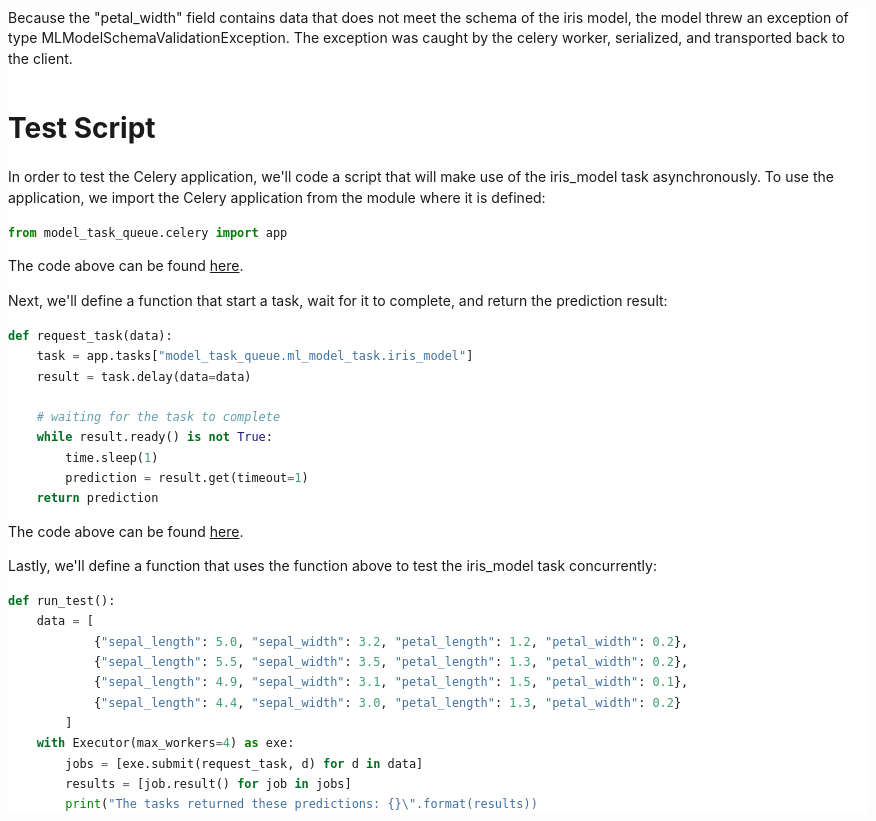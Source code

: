 Because the "petal\_width" field contains data that does not meet the
schema of the iris model, the model threw an exception of type
MLModelSchemaValidationException. The exception was caught by the celery
worker, serialized, and transported back to the client.

# Test Script

In order to test the Celery application, we'll code a script that will
make use of the iris\_model task asynchronously. To use the application,
we import the Celery application from the module where it is defined:

```python
from model_task_queue.celery import app
```

The code above can be found
[here](https://github.com/schmidtbri/task-queue-ml-model-deployment/blob/master/scripts/concurrent_test.py#L4).

Next, we'll define a function that start a task, wait for it to
complete, and return the prediction result:

```python
def request_task(data):
    task = app.tasks["model_task_queue.ml_model_task.iris_model"]
    result = task.delay(data=data)
    
    # waiting for the task to complete
    while result.ready() is not True:
        time.sleep(1)
        prediction = result.get(timeout=1)
    return prediction
```

The code above can be found
[here](https://github.com/schmidtbri/task-queue-ml-model-deployment/blob/master/scripts/concurrent_test.py#L7-L17).

Lastly, we'll define a function that uses the function above to test the
iris\_model task concurrently:

```python
def run_test():
    data = [
            {"sepal_length": 5.0, "sepal_width": 3.2, "petal_length": 1.2, "petal_width": 0.2},
            {"sepal_length": 5.5, "sepal_width": 3.5, "petal_length": 1.3, "petal_width": 0.2},
            {"sepal_length": 4.9, "sepal_width": 3.1, "petal_length": 1.5, "petal_width": 0.1},
            {"sepal_length": 4.4, "sepal_width": 3.0, "petal_length": 1.3, "petal_width": 0.2}
        ]
    with Executor(max_workers=4) as exe:
        jobs = [exe.submit(request_task, d) for d in data]
        results = [job.result() for job in jobs]
        print("The tasks returned these predictions: {}\".format(results))
```
